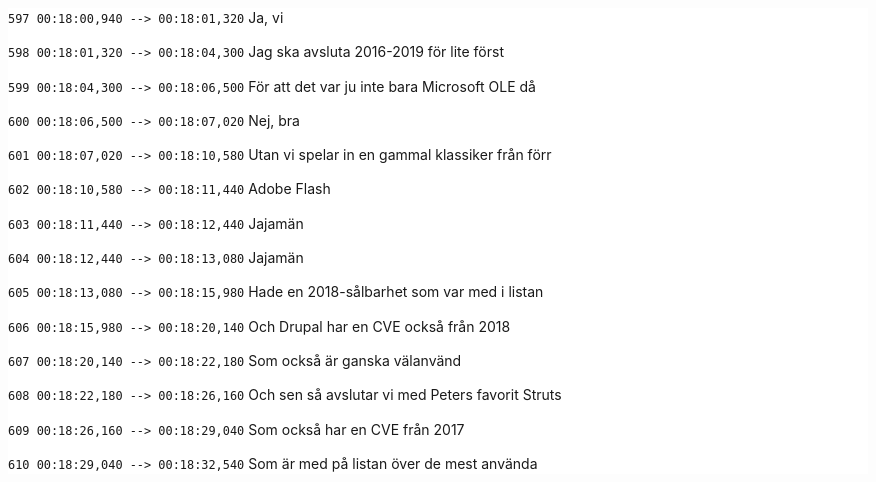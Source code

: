 

`597 00:18:00,940 --> 00:18:01,320`
Ja, vi



`598 00:18:01,320 --> 00:18:04,300`
Jag ska avsluta 2016-2019 för lite först



`599 00:18:04,300 --> 00:18:06,500`
För att det var ju inte bara Microsoft OLE då



`600 00:18:06,500 --> 00:18:07,020`
Nej, bra



`601 00:18:07,020 --> 00:18:10,580`
Utan vi spelar in en gammal klassiker från förr



`602 00:18:10,580 --> 00:18:11,440`
Adobe Flash



`603 00:18:11,440 --> 00:18:12,440`
Jajamän



`604 00:18:12,440 --> 00:18:13,080`
Jajamän



`605 00:18:13,080 --> 00:18:15,980`
Hade en 2018-sålbarhet som var med i listan



`606 00:18:15,980 --> 00:18:20,140`
Och Drupal har en CVE också från 2018



`607 00:18:20,140 --> 00:18:22,180`
Som också är ganska välanvänd



`608 00:18:22,180 --> 00:18:26,160`
Och sen så avslutar vi med Peters favorit Struts



`609 00:18:26,160 --> 00:18:29,040`
Som också har en CVE från 2017



`610 00:18:29,040 --> 00:18:32,540`
Som är med på listan över de mest använda
